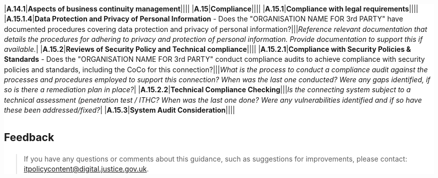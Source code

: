 |**A.14.1**|**Aspects of business continuity management**||||
|**A.15**|**Compliance**||||
|**A.15.1**|**Compliance with legal requirements**||||
|**A.15.1.4**|**Data Protection and Privacy of Personal Information** - Does the "ORGANISATION NAME FOR 3rd PARTY" have documented procedures covering data protection and privacy of personal information?|||*Reference relevant documentation that details the procedures for adhering to privacy and protection of personal information. Provide documentation to support this if available.*|
|**A.15.2**|**Reviews of Security Policy and Technical compliance**||||
|**A.15.2.1**|**Compliance with Security Policies &amp; Standards** - Does the "ORGANISATION NAME FOR 3rd PARTY" conduct compliance audits to achieve compliance with security policies and standards, including the CoCo for this connection?|||*What is the process to conduct a compliance audit against the processes and procedures employed to support this connection? When was the last one conducted? Were any gaps identified, if so is there a remediation plan in place?*|
|**A.15.2.2**|**Technical Compliance Checking**|||*Is the connecting system subject to a technical assessment \(penetration test / ITHC? When was the last one done? Were any vulnerabilities identified and if so have these been addressed/fixed?*|
|**A.15.3**|**System Audit Consideration**||||

## Feedback

> If you have any questions or comments about this guidance, such as suggestions for improvements, please contact: [itpolicycontent@digital.justice.gov.uk](mailto:itpolicycontent@digital.justice.gov.uk).

